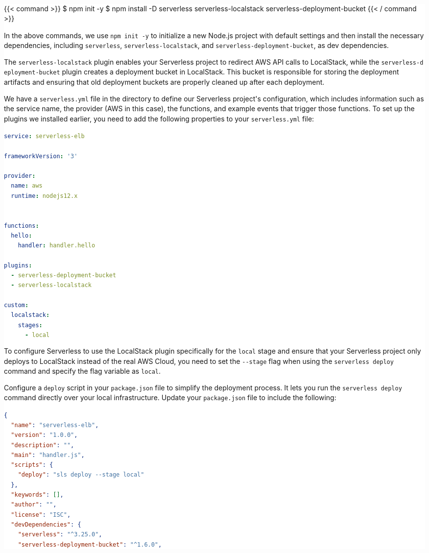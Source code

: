 {{< command >}}
$ npm init -y
$ npm install -D serverless serverless-localstack serverless-deployment-bucket
{{< / command >}}

In the above commands, we use `npm init -y` to initialize a new Node.js project with default settings and then install the necessary dependencies, including `serverless`, `serverless-localstack`, and `serverless-deployment-bucket`, as dev dependencies.

The `serverless-localstack` plugin enables your Serverless project to redirect AWS API calls to LocalStack, while the `serverless-deployment-bucket` plugin creates a deployment bucket in LocalStack. This bucket is responsible for storing the deployment artifacts and ensuring that old deployment buckets are properly cleaned up after each deployment.

We have a `serverless.yml` file in the directory to define our Serverless project's configuration, which includes information such as the service name, the provider (AWS in this case), the functions, and example events that trigger those functions. To set up the plugins we installed earlier, you need to add the following properties to your `serverless.yml` file:

```yaml
service: serverless-elb

frameworkVersion: '3'

provider:
  name: aws
  runtime: nodejs12.x


functions:
  hello:
    handler: handler.hello

plugins:
  - serverless-deployment-bucket
  - serverless-localstack

custom:
  localstack:
    stages:
      - local
```

To configure Serverless to use the LocalStack plugin specifically for the `local` stage and ensure that your Serverless project only deploys to LocalStack instead of the real AWS Cloud, you need to set the `--stage` flag when using the `serverless deploy` command and specify the flag variable as `local`.

Configure a `deploy` script in your `package.json` file to simplify the deployment process. It lets you run the `serverless deploy` command directly over your local infrastructure. Update your `package.json` file to include the following:

```json
{
  "name": "serverless-elb",
  "version": "1.0.0",
  "description": "",
  "main": "handler.js",
  "scripts": {
    "deploy": "sls deploy --stage local"
  },
  "keywords": [],
  "author": "",
  "license": "ISC",
  "devDependencies": {
    "serverless": "^3.25.0",
    "serverless-deployment-bucket": "^1.6.0",
```